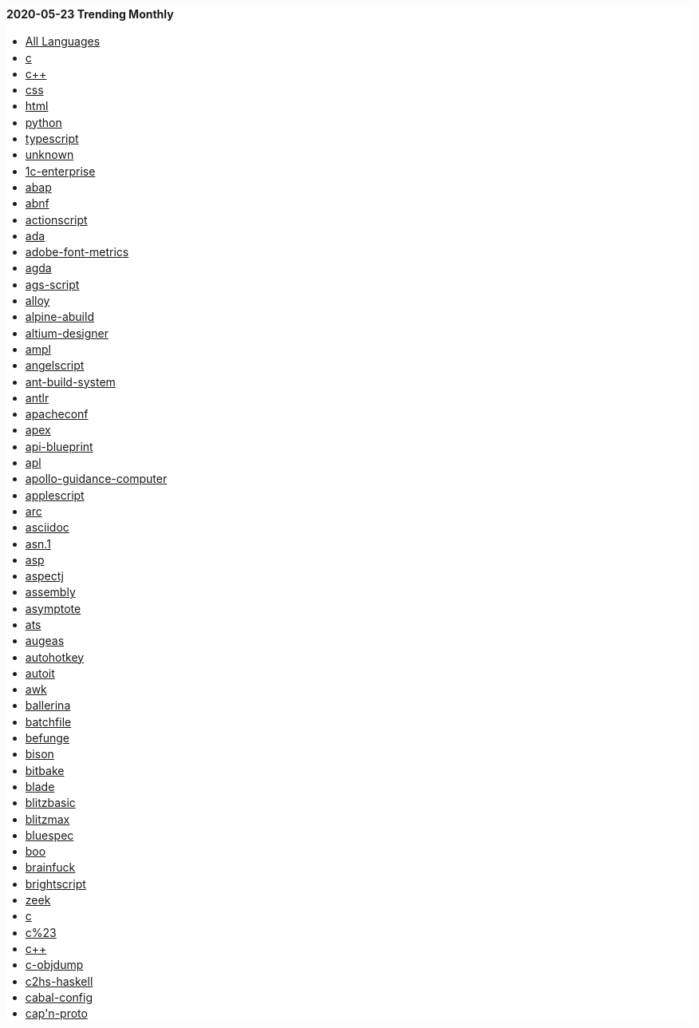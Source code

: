 

**2020-05-23 Trending Monthly**

- [All Languages](#all-languages)
- [c](#c)
- [c++](#c)
- [css](#css)
- [html](#html)
- [python](#python)
- [typescript](#typescript)
- [unknown](#unknown)
- [1c-enterprise](#1c-enterprise)
- [abap](#abap)
- [abnf](#abnf)
- [actionscript](#actionscript)
- [ada](#ada)
- [adobe-font-metrics](#adobe-font-metrics)
- [agda](#agda)
- [ags-script](#ags-script)
- [alloy](#alloy)
- [alpine-abuild](#alpine-abuild)
- [altium-designer](#altium-designer)
- [ampl](#ampl)
- [angelscript](#angelscript)
- [ant-build-system](#ant-build-system)
- [antlr](#antlr)
- [apacheconf](#apacheconf)
- [apex](#apex)
- [api-blueprint](#api-blueprint)
- [apl](#apl)
- [apollo-guidance-computer](#apollo-guidance-computer)
- [applescript](#applescript)
- [arc](#arc)
- [asciidoc](#asciidoc)
- [asn.1](#asn1)
- [asp](#asp)
- [aspectj](#aspectj)
- [assembly](#assembly)
- [asymptote](#asymptote)
- [ats](#ats)
- [augeas](#augeas)
- [autohotkey](#autohotkey)
- [autoit](#autoit)
- [awk](#awk)
- [ballerina](#ballerina)
- [batchfile](#batchfile)
- [befunge](#befunge)
- [bison](#bison)
- [bitbake](#bitbake)
- [blade](#blade)
- [blitzbasic](#blitzbasic)
- [blitzmax](#blitzmax)
- [bluespec](#bluespec)
- [boo](#boo)
- [brainfuck](#brainfuck)
- [brightscript](#brightscript)
- [zeek](#zeek)
- [c](#c-1)
- [c%23](#c)
- [c++](#c-1)
- [c-objdump](#c-objdump)
- [c2hs-haskell](#c2hs-haskell)
- [cabal-config](#cabal-config)
- [cap'n-proto](#capn-proto)